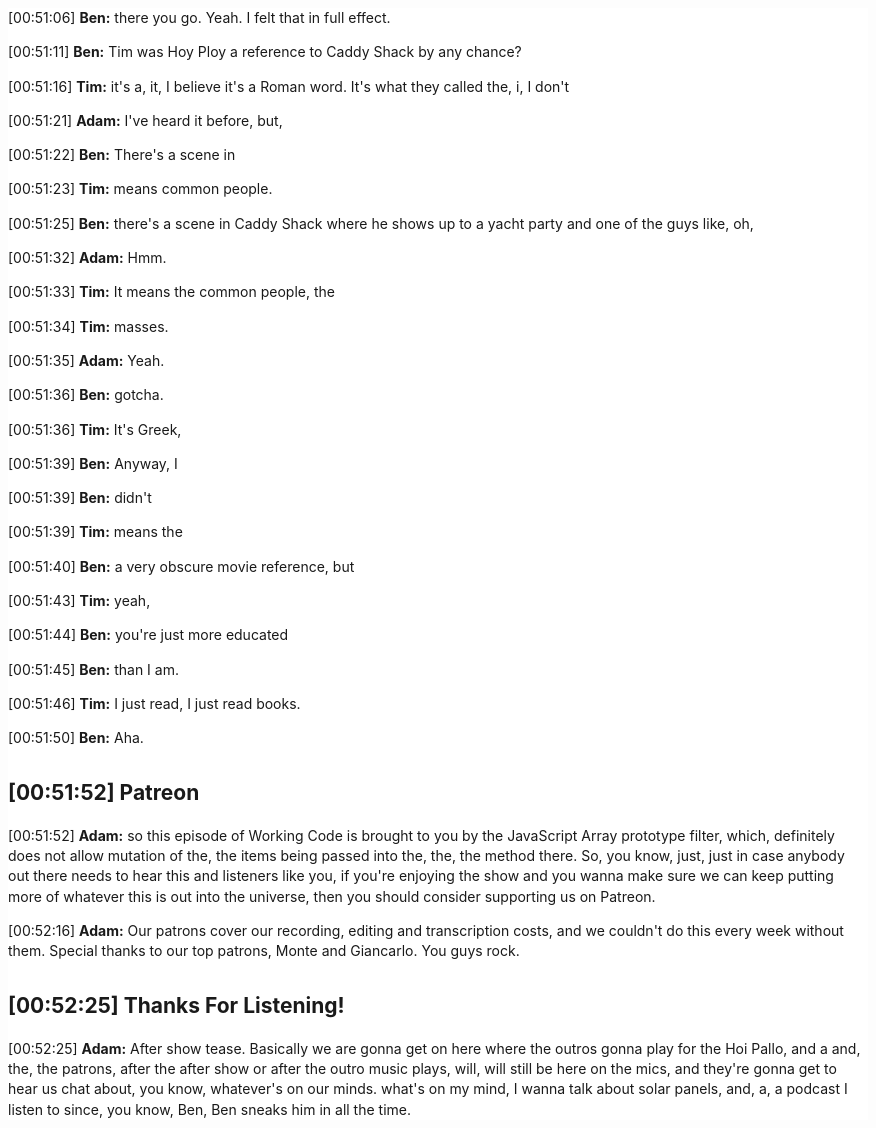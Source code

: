 [00:51:06] **Ben:** there you go. Yeah. I felt that in full effect.

[00:51:11] **Ben:** Tim was Hoy Ploy a reference to Caddy Shack by any chance?

[00:51:16] **Tim:** it's a, it, I believe it's a Roman word. It's what they called the, i, I don't

[00:51:21] **Adam:** I've heard it before, but,

[00:51:22] **Ben:** There's a scene in

[00:51:23] **Tim:** means common people.

[00:51:25] **Ben:** there's a scene in Caddy Shack where he shows up to a yacht party and one of the guys like, oh,

[00:51:32] **Adam:** Hmm.

[00:51:33] **Tim:** It means the common people, the

[00:51:34] **Tim:** masses.

[00:51:35] **Adam:** Yeah.

[00:51:36] **Ben:** gotcha.

[00:51:36] **Tim:** It's Greek,

[00:51:39] **Ben:** Anyway, I

[00:51:39] **Ben:** didn't

[00:51:39] **Tim:** means the

[00:51:40] **Ben:** a very obscure movie reference, but

[00:51:43] **Tim:** yeah,

[00:51:44] **Ben:** you're just more educated

[00:51:45] **Ben:** than I am.

[00:51:46] **Tim:** I just read, I just read books.

[00:51:50] **Ben:** Aha.

## [00:51:52] Patreon

[00:51:52] **Adam:** so this episode of Working Code is brought to you by the JavaScript Array prototype filter, which, definitely does not allow mutation of the, the items being passed into the, the, the method there. So, you know, just, just in case anybody out there needs to hear this and listeners like you, if you're enjoying the show and you wanna make sure we can keep putting more of whatever this is out into the universe, then you should consider supporting us on Patreon.

[00:52:16] **Adam:** Our patrons cover our recording, editing and transcription costs, and we couldn't do this every week without them. Special thanks to our top patrons, Monte and Giancarlo. You guys rock.

## [00:52:25] Thanks For Listening!

[00:52:25] **Adam:** After show tease. Basically we are gonna get on here where the outros gonna play for the Hoi Pallo, and a and, the, the patrons, after the after show or after the outro music plays, will, will still be here on the mics, and they're gonna get to hear us chat about, you know, whatever's on our minds. what's on my mind, I wanna talk about solar panels, and, a, a podcast I listen to since, you know, Ben, Ben sneaks him in all the time.


[working-code]: https://workingcode.dev/
[working-code-discord]: https://workingcode.dev/discord/
[working-code-patreon]: https://www.patreon.com/workingcodepod
[github]: https://github.com/WorkingCodePod/workingcode/blob/main/src/episodes/228-soft-deletes-and-other-crimes.md
